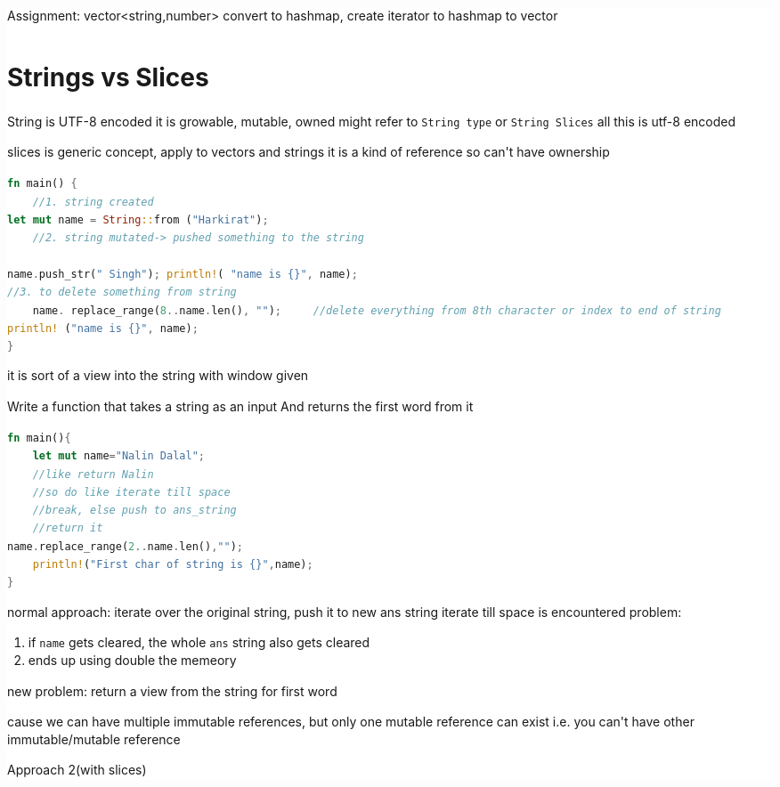 Assignment:
vector<string,number> convert to hashmap, create iterator to hashmap to vector

# Strings vs Slices

String is UTF-8 encoded
it is growable, mutable, owned
might refer to `String type` or `String Slices`
all this is utf-8 encoded

slices is generic concept, apply to vectors and strings
it is a kind of reference so can't have ownership

```rs
fn main() {
    //1. string created
let mut name = String::from ("Harkirat");
    //2. string mutated-> pushed something to the string

name.push_str(" Singh"); println!( "name is {}", name);
//3. to delete something from string
    name. replace_range(8..name.len(), "");     //delete everything from 8th character or index to end of string
println! ("name is {}", name);
}
```

it is sort of a view into the string with window given

Write a function that takes a string as an input And returns the first word from it

```rs
fn main(){
    let mut name="Nalin Dalal";
    //like return Nalin
    //so do like iterate till space
    //break, else push to ans_string
    //return it
name.replace_range(2..name.len(),"");
    println!("First char of string is {}",name);
}
```

normal approach: iterate over the original string, push it to new ans string
iterate till space is encountered
problem:

1. if `name` gets cleared, the whole `ans` string also gets cleared
2. ends up using double the memeory

new problem: return a view from the string for first word

cause we can have multiple immutable references, but only one mutable reference can exist i.e. you can't have other immutable/mutable reference

Approach 2(with slices)
